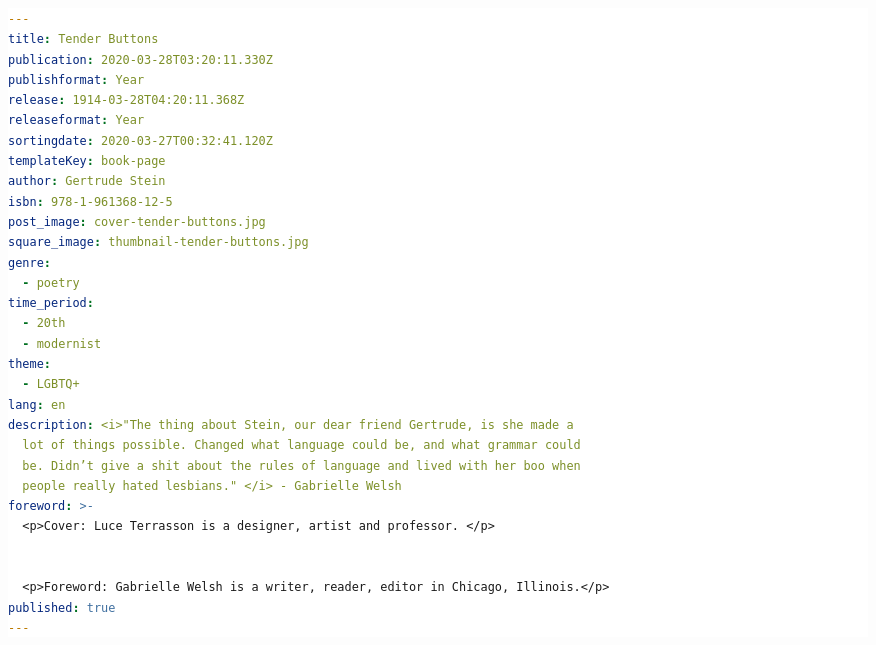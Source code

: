 ```yaml
---
title: Tender Buttons
publication: 2020-03-28T03:20:11.330Z
publishformat: Year
release: 1914-03-28T04:20:11.368Z
releaseformat: Year
sortingdate: 2020-03-27T00:32:41.120Z
templateKey: book-page
author: Gertrude Stein
isbn: 978-1-961368-12-5
post_image: cover-tender-buttons.jpg
square_image: thumbnail-tender-buttons.jpg
genre:
  - poetry
time_period:
  - 20th
  - modernist
theme:
  - LGBTQ+
lang: en
description: <i>"The thing about Stein, our dear friend Gertrude, is she made a
  lot of things possible. Changed what language could be, and what grammar could
  be. Didn’t give a shit about the rules of language and lived with her boo when
  people really hated lesbians." </i> - Gabrielle Welsh
foreword: >-
  <p>Cover: Luce Terrasson is a designer, artist and professor. </p>


  <p>Foreword: Gabrielle Welsh is a writer, reader, editor in Chicago, Illinois.</p>
published: true
---
```
